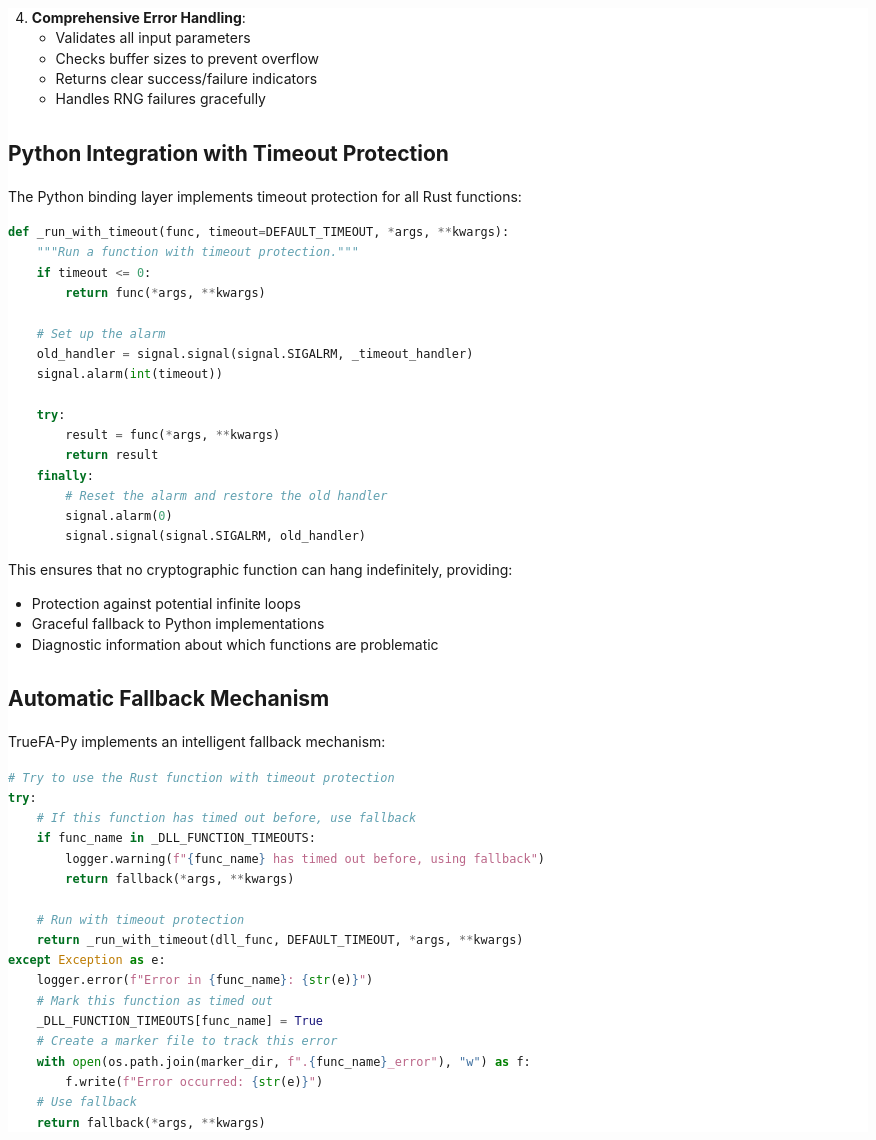 4. **Comprehensive Error Handling**:
   - Validates all input parameters
   - Checks buffer sizes to prevent overflow
   - Returns clear success/failure indicators
   - Handles RNG failures gracefully

## Python Integration with Timeout Protection

The Python binding layer implements timeout protection for all Rust functions:

```python
def _run_with_timeout(func, timeout=DEFAULT_TIMEOUT, *args, **kwargs):
    """Run a function with timeout protection."""
    if timeout <= 0:
        return func(*args, **kwargs)
    
    # Set up the alarm
    old_handler = signal.signal(signal.SIGALRM, _timeout_handler)
    signal.alarm(int(timeout))
    
    try:
        result = func(*args, **kwargs)
        return result
    finally:
        # Reset the alarm and restore the old handler
        signal.alarm(0)
        signal.signal(signal.SIGALRM, old_handler)
```

This ensures that no cryptographic function can hang indefinitely, providing:
- Protection against potential infinite loops
- Graceful fallback to Python implementations
- Diagnostic information about which functions are problematic

## Automatic Fallback Mechanism

TrueFA-Py implements an intelligent fallback mechanism:

```python
# Try to use the Rust function with timeout protection
try:
    # If this function has timed out before, use fallback
    if func_name in _DLL_FUNCTION_TIMEOUTS:
        logger.warning(f"{func_name} has timed out before, using fallback")
        return fallback(*args, **kwargs)
    
    # Run with timeout protection
    return _run_with_timeout(dll_func, DEFAULT_TIMEOUT, *args, **kwargs)
except Exception as e:
    logger.error(f"Error in {func_name}: {str(e)}")
    # Mark this function as timed out
    _DLL_FUNCTION_TIMEOUTS[func_name] = True
    # Create a marker file to track this error
    with open(os.path.join(marker_dir, f".{func_name}_error"), "w") as f:
        f.write(f"Error occurred: {str(e)}")
    # Use fallback
    return fallback(*args, **kwargs)
```
